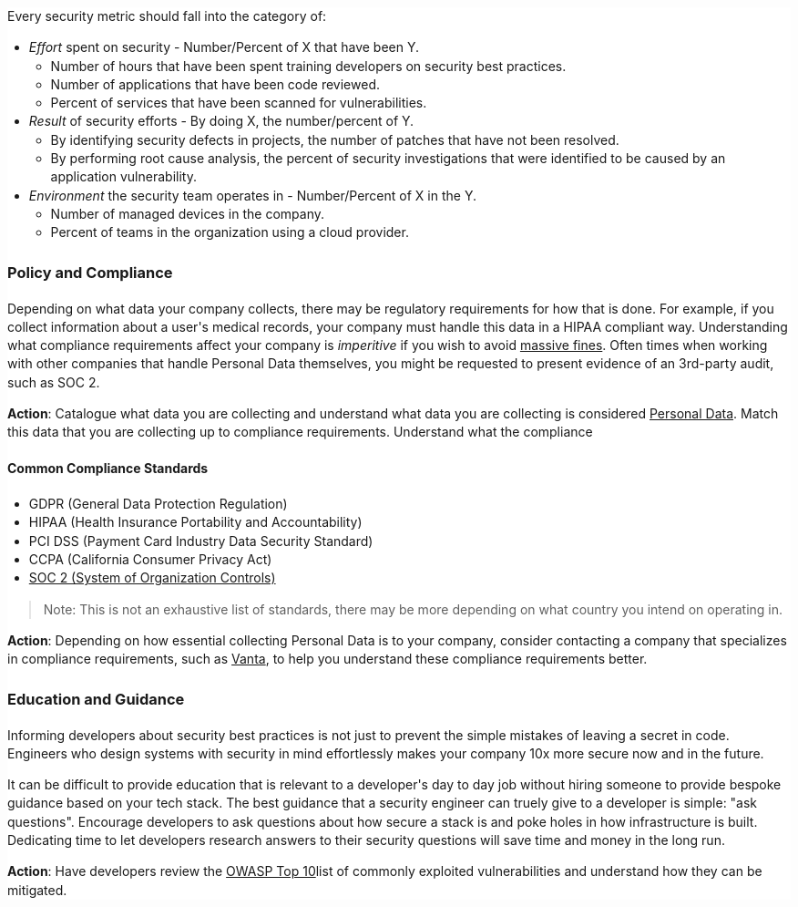 Every security metric should fall into the category of:
- _Effort_ spent on security - Number/Percent of X that have been Y.
	- Number of hours that have been spent training developers on security best practices.
	- Number of applications that have been code reviewed.
	- Percent of services that have been scanned for vulnerabilities.
- _Result_ of security efforts - By doing X, the number/percent of Y.
	- By identifying security defects in projects, the number of patches that have not been resolved.
	- By performing root cause analysis, the percent of security investigations that were identified to be caused by an application vulnerability.
- _Environment_ the security team operates in - Number/Percent of X in the Y.
	- Number of managed devices in the company.
	- Percent of teams in the organization using a cloud provider.
### Policy and Compliance
Depending on what data your company collects, there may be regulatory requirements for how that is done. For example, if you collect information about a user's medical records, your company must handle this data in a HIPAA compliant way. Understanding what compliance requirements affect your company is _imperitive_ if you wish to avoid [massive fines](https://www.hipaajournal.com/what-are-the-penalties-for-hipaa-violations-7096/). Often times when working with other companies that handle Personal Data themselves, you might be requested to present evidence of an 3rd-party audit, such as SOC 2.

**Action**: Catalogue what data you are collecting and understand what data you are collecting is considered [Personal Data](https://en.wikipedia.org/wiki/Personal_data#). Match this data that you are collecting up to compliance requirements. Understand what the compliance
#### Common Compliance Standards
- GDPR (General Data Protection Regulation)
- HIPAA (Health Insurance Portability and Accountability)
- PCI DSS (Payment Card Industry Data Security Standard)
- CCPA (California Consumer Privacy Act)
- [SOC 2 (System of Organization Controls)](https://en.wikipedia.org/wiki/System_and_Organization_Controls)

> Note: This is not an exhaustive list of standards, there may be more depending on what country you intend on operating in.

**Action**: Depending on how essential collecting Personal Data is to your company, consider contacting a company that specializes in compliance requirements, such as [Vanta](https://www.vanta.com/), to help you understand these compliance requirements better.
### Education and Guidance
Informing developers about security best practices is not just to prevent the simple mistakes of leaving a secret in code. Engineers who design systems with security in mind effortlessly makes your company 10x more secure now and in the future.

It can be difficult to provide education that is relevant to a developer's day to day job without hiring someone to provide bespoke guidance based on your tech stack. The best guidance that a security engineer can truely give to a developer is simple: "ask questions". Encourage developers to ask questions about how secure a stack is and poke holes in how infrastructure is built. Dedicating time to let developers research answers to their security questions will save time and money in the long run.

**Action**: Have developers review the [OWASP Top 10](https://owasp.org/Top10/)list of commonly exploited vulnerabilities and understand how they can be mitigated.
